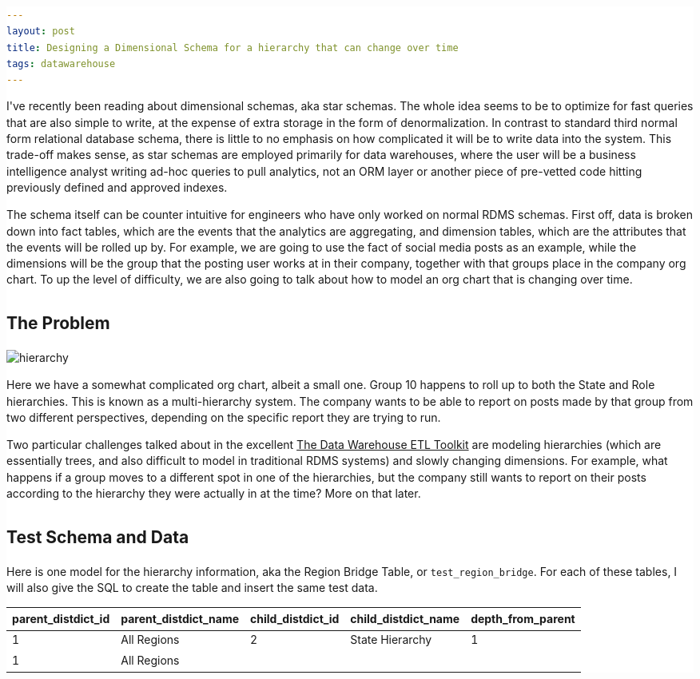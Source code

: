 ```yaml
---
layout: post
title: Designing a Dimensional Schema for a hierarchy that can change over time
tags: datawarehouse
---
```


I've recently been reading about dimensional schemas, aka star schemas. The whole idea seems to be to optimize for fast queries that are also simple to write, at the expense of extra storage in the form of denormalization. In contrast to standard third normal form relational database schema, there is little to no emphasis on how complicated it will be to write data into the system. This trade-off makes sense, as star schemas are employed primarily for data warehouses, where the user will be a business intelligence analyst writing ad-hoc queries to pull analytics, not an ORM layer or another piece of pre-vetted code hitting previously defined and approved indexes.

The schema itself can be counter intuitive for engineers who have only worked on normal RDMS schemas. First off, data is broken down into fact tables, which are the events that the analytics are aggregating, and dimension tables, which are the attributes that the events will be rolled up by. For example, we are going to use the fact of social media posts as an example, while the dimensions will be the group that the posting user works at in their company, together with that groups place in the company org chart. To up the level of difficulty, we are also going to talk about how to model an org chart that is changing over time.


## The Problem

![hierarchy](/blog/images/hierarchy.png)

Here we have a somewhat complicated org chart, albeit a small one. Group 10 happens to roll up to both the State and Role hierarchies. This is known as a multi-hierarchy system. The company wants to be able to report on posts made by that group from two different perspectives, depending on the specific report they are trying to run.

Two particular challenges talked about in the excellent [The Data Warehouse ETL Toolkit](http://www.amazon.com/The-Data-WarehouseETL-Toolkit-Techniques/dp/0764567578) are modeling hierarchies (which are essentially trees, and also difficult to model in traditional RDMS systems) and slowly changing dimensions. For example, what happens if a group moves to a different spot in one of the hierarchies, but the company still wants to report on their posts according to the hierarchy they were actually in at the time? More on that later.


## Test Schema and Data

Here is one model for the hierarchy information, aka the Region Bridge Table, or `test_region_bridge`. For each of these tables, I will also give the SQL to create the table and insert the same test data.

<table>
    <thead>
        <th>parent_distdict_id</th>
        <th>parent_distdict_name</th>
        <th>child_distdict_id</th>
        <th>child_distdict_name</th>
        <th>depth_from_parent</th>
    </thead>
    <tr>
        <td>1</td>
        <td>All Regions</td>
        <td>2</td>
        <td>State Hierarchy</td>
        <td>1</td>
    </tr>
    <tr>
        <td>1</td>
        <td>All Regions</td>